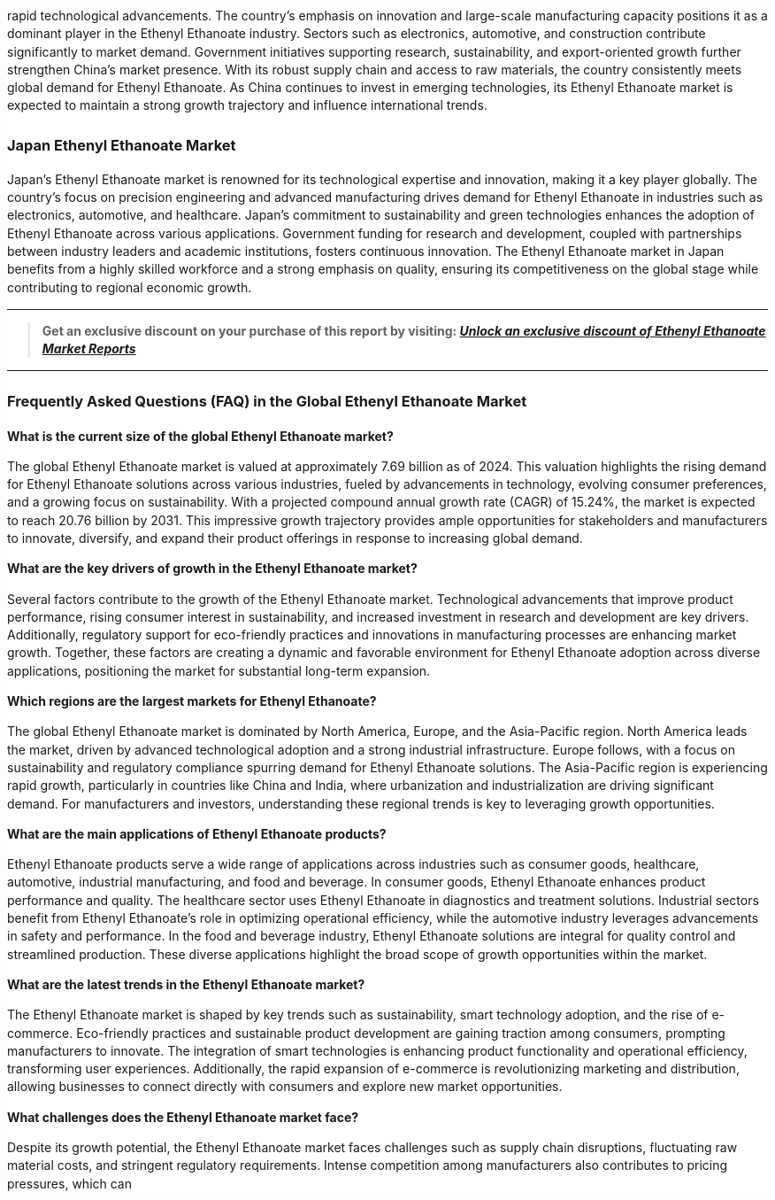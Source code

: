 rapid technological advancements. The country&rsquo;s emphasis on innovation and large-scale manufacturing capacity positions it as a dominant player in the Ethenyl Ethanoate industry. Sectors such as electronics, automotive, and construction contribute significantly to market demand. Government initiatives supporting research, sustainability, and export-oriented growth further strengthen China&rsquo;s market presence. With its robust supply chain and access to raw materials, the country consistently meets global demand for Ethenyl Ethanoate. As China continues to invest in emerging technologies, its Ethenyl Ethanoate market is expected to maintain a strong growth trajectory and influence international trends.</p><h3>Japan Ethenyl Ethanoate Market</h3><p>Japan&rsquo;s Ethenyl Ethanoate market is renowned for its technological expertise and innovation, making it a key player globally. The country&rsquo;s focus on precision engineering and advanced manufacturing drives demand for Ethenyl Ethanoate in industries such as electronics, automotive, and healthcare. Japan&rsquo;s commitment to sustainability and green technologies enhances the adoption of Ethenyl Ethanoate across various applications. Government funding for research and development, coupled with partnerships between industry leaders and academic institutions, fosters continuous innovation. The Ethenyl Ethanoate market in Japan benefits from a highly skilled workforce and a strong emphasis on quality, ensuring its competitiveness on the global stage while contributing to regional economic growth.</p><hr /><blockquote><p><strong>Get an exclusive discount on your purchase of this report by visiting: <em><a href="://marketresearchpulse.com/ask-for-discount/130661?utm_source=Github&amp;utm_medium=028">Unlock an exclusive discount of Ethenyl Ethanoate Market Reports</a></em>&nbsp;</strong></p></blockquote><hr /><h3>Frequently Asked Questions (FAQ) in the Global Ethenyl Ethanoate Market</h3><p><strong>What is the current size of the global Ethenyl Ethanoate market?</strong></p><p>The global Ethenyl Ethanoate market is valued at approximately 7.69 billion as of 2024. This valuation highlights the rising demand for Ethenyl Ethanoate solutions across various industries, fueled by advancements in technology, evolving consumer preferences, and a growing focus on sustainability. With a projected compound annual growth rate (CAGR) of 15.24%, the market is expected to reach 20.76 billion by 2031. This impressive growth trajectory provides ample opportunities for stakeholders and manufacturers to innovate, diversify, and expand their product offerings in response to increasing global demand.</p><p><strong>What are the key drivers of growth in the Ethenyl Ethanoate market?</strong></p><p>Several factors contribute to the growth of the Ethenyl Ethanoate market. Technological advancements that improve product performance, rising consumer interest in sustainability, and increased investment in research and development are key drivers. Additionally, regulatory support for eco-friendly practices and innovations in manufacturing processes are enhancing market growth. Together, these factors are creating a dynamic and favorable environment for Ethenyl Ethanoate adoption across diverse applications, positioning the market for substantial long-term expansion.</p><p><strong>Which regions are the largest markets for Ethenyl Ethanoate?</strong></p><p>The global Ethenyl Ethanoate market is dominated by North America, Europe, and the Asia-Pacific region. North America leads the market, driven by advanced technological adoption and a strong industrial infrastructure. Europe follows, with a focus on sustainability and regulatory compliance spurring demand for Ethenyl Ethanoate solutions. The Asia-Pacific region is experiencing rapid growth, particularly in countries like China and India, where urbanization and industrialization are driving significant demand. For manufacturers and investors, understanding these regional trends is key to leveraging growth opportunities.</p><p><strong>What are the main applications of Ethenyl Ethanoate products?</strong></p><p>Ethenyl Ethanoate products serve a wide range of applications across industries such as consumer goods, healthcare, automotive, industrial manufacturing, and food and beverage. In consumer goods, Ethenyl Ethanoate enhances product performance and quality. The healthcare sector uses Ethenyl Ethanoate in diagnostics and treatment solutions. Industrial sectors benefit from Ethenyl Ethanoate&rsquo;s role in optimizing operational efficiency, while the automotive industry leverages advancements in safety and performance. In the food and beverage industry, Ethenyl Ethanoate solutions are integral for quality control and streamlined production. These diverse applications highlight the broad scope of growth opportunities within the market.</p><p><strong>What are the latest trends in the Ethenyl Ethanoate market?</strong></p><p>The Ethenyl Ethanoate market is shaped by key trends such as sustainability, smart technology adoption, and the rise of e-commerce. Eco-friendly practices and sustainable product development are gaining traction among consumers, prompting manufacturers to innovate. The integration of smart technologies is enhancing product functionality and operational efficiency, transforming user experiences. Additionally, the rapid expansion of e-commerce is revolutionizing marketing and distribution, allowing businesses to connect directly with consumers and explore new market opportunities.</p><p><strong>What challenges does the Ethenyl Ethanoate market face?</strong></p><p>Despite its growth potential, the Ethenyl Ethanoate market faces challenges such as supply chain disruptions, fluctuating raw material costs, and stringent regulatory requirements. Intense competition among manufacturers also contributes to pricing pressures, which can
